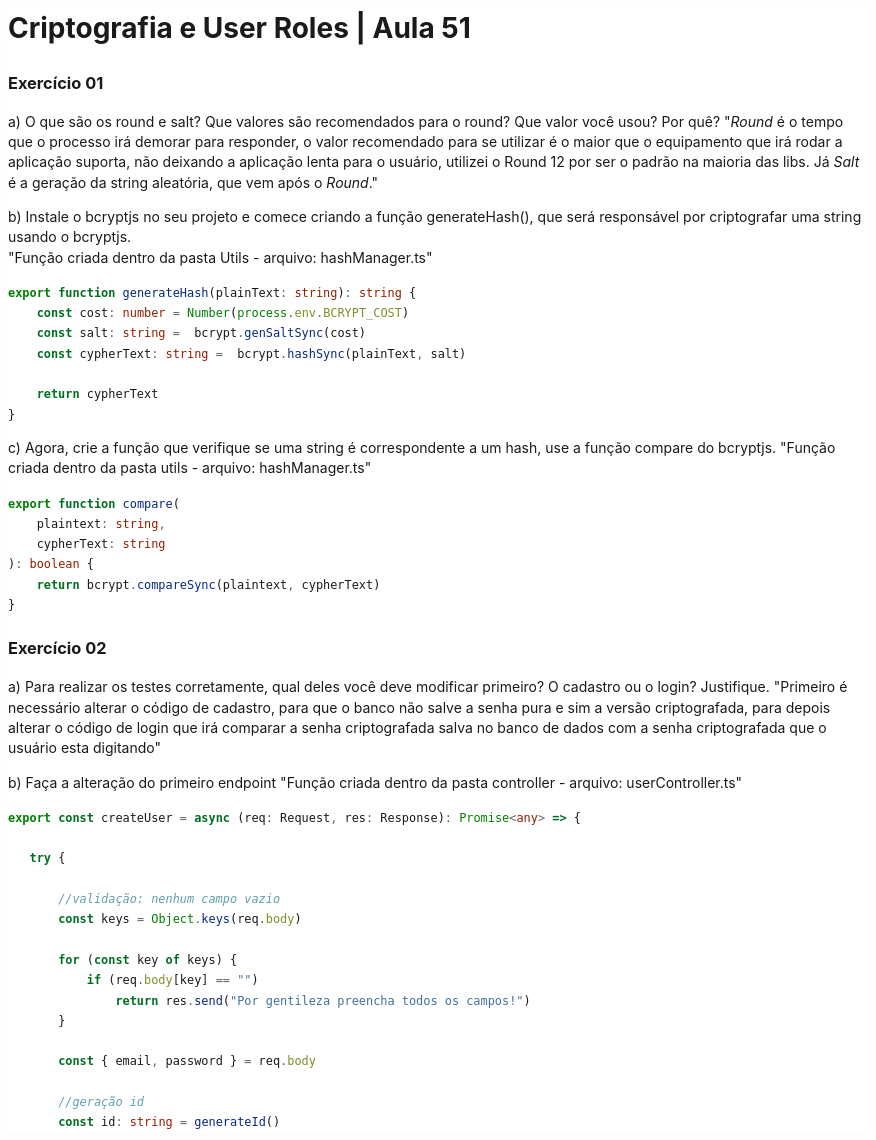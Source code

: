 # Criptografia e User Roles | Aula 51

### Exercício 01

a) O que são os round e salt? Que valores são recomendados para o round? Que valor você usou? Por quê?
"*Round* é o tempo que o processo irá demorar para responder, o valor recomendado para se utilizar é o maior que o equipamento que irá rodar a aplicação suporta, não deixando a aplicação lenta para o usuário, utilizei o Round 12 por ser o padrão na maioria das libs. Já *Salt* é a geração da string aleatória, que vem após o *Round*." 

b) Instale o bcryptjs no seu projeto e comece criando a função generateHash(), que será responsável por criptografar uma string usando o bcryptjs.  
"Função criada dentro da pasta Utils - arquivo: hashManager.ts"
~~~TypeScript
export function generateHash(plainText: string): string {
    const cost: number = Number(process.env.BCRYPT_COST) 
    const salt: string =  bcrypt.genSaltSync(cost) 
    const cypherText: string =  bcrypt.hashSync(plainText, salt) 

    return cypherText
}
~~~

c) Agora, crie a função que verifique se uma string é correspondente a um hash, use a função compare do bcryptjs.
"Função criada dentro da pasta utils - arquivo: hashManager.ts"
~~~TypeScript
export function compare(
    plaintext: string, 
    cypherText: string 
): boolean {
    return bcrypt.compareSync(plaintext, cypherText)
}
~~~


### Exercício 02

a) Para realizar os testes corretamente, qual deles você deve modificar primeiro? O cadastro ou o login? Justifique.
"Primeiro é necessário alterar o código de cadastro, para que o banco não salve a senha pura e sim a versão criptografada, para depois alterar o código de login que irá comparar a senha criptografada salva no banco de dados com a senha criptografada que o usuário esta digitando"

b) Faça a alteração do primeiro endpoint
"Função criada dentro da pasta controller - arquivo: userController.ts"
 ~~~TypeScript
 export const createUser = async (req: Request, res: Response): Promise<any> => {

    try {

        //validação: nenhum campo vazio
        const keys = Object.keys(req.body)

        for (const key of keys) {
            if (req.body[key] == "")
                return res.send("Por gentileza preencha todos os campos!")
        }

        const { email, password } = req.body

        //geração id
        const id: string = generateId()

 ~~~